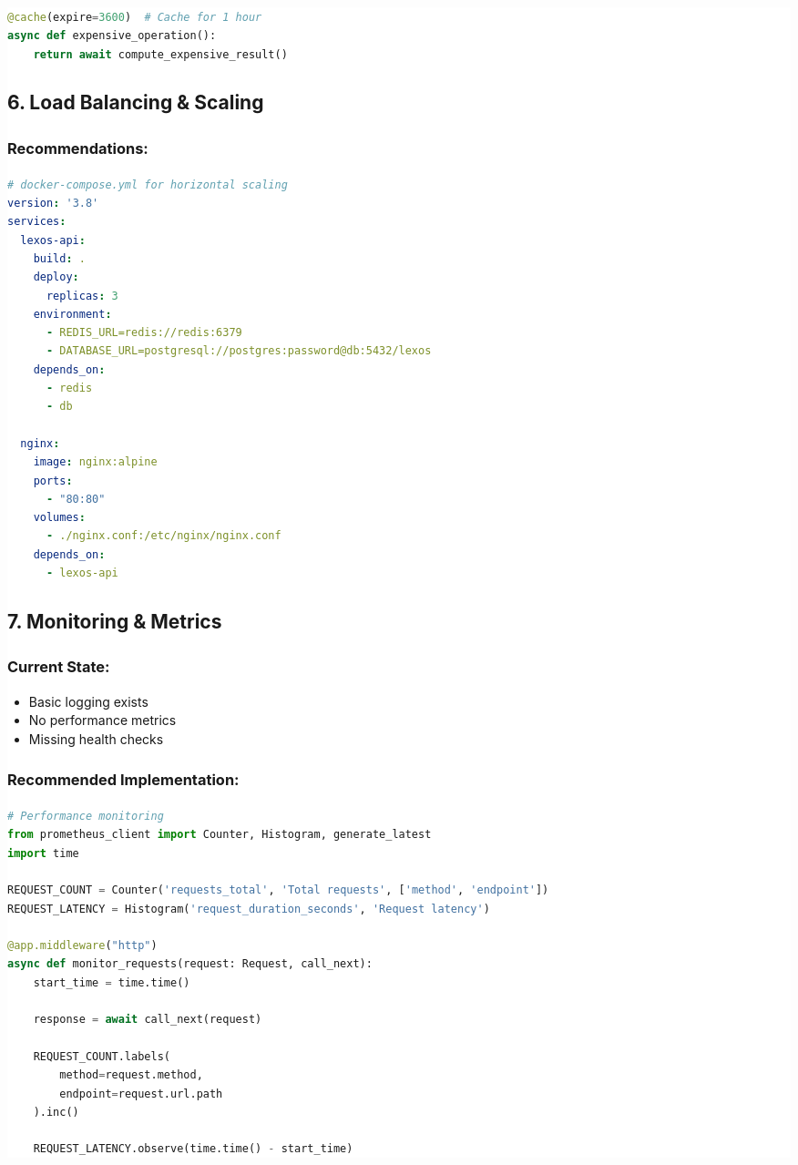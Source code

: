 ```python
@cache(expire=3600)  # Cache for 1 hour
async def expensive_operation():
    return await compute_expensive_result()
```

## 6. Load Balancing & Scaling

### Recommendations:
```yaml
# docker-compose.yml for horizontal scaling
version: '3.8'
services:
  lexos-api:
    build: .
    deploy:
      replicas: 3
    environment:
      - REDIS_URL=redis://redis:6379
      - DATABASE_URL=postgresql://postgres:password@db:5432/lexos
    depends_on:
      - redis
      - db
      
  nginx:
    image: nginx:alpine
    ports:
      - "80:80"
    volumes:
      - ./nginx.conf:/etc/nginx/nginx.conf
    depends_on:
      - lexos-api
```

## 7. Monitoring & Metrics

### Current State:
- Basic logging exists
- No performance metrics
- Missing health checks

### Recommended Implementation:
```python
# Performance monitoring
from prometheus_client import Counter, Histogram, generate_latest
import time

REQUEST_COUNT = Counter('requests_total', 'Total requests', ['method', 'endpoint'])
REQUEST_LATENCY = Histogram('request_duration_seconds', 'Request latency')

@app.middleware("http")
async def monitor_requests(request: Request, call_next):
    start_time = time.time()
    
    response = await call_next(request)
    
    REQUEST_COUNT.labels(
        method=request.method,
        endpoint=request.url.path
    ).inc()
    
    REQUEST_LATENCY.observe(time.time() - start_time)
```